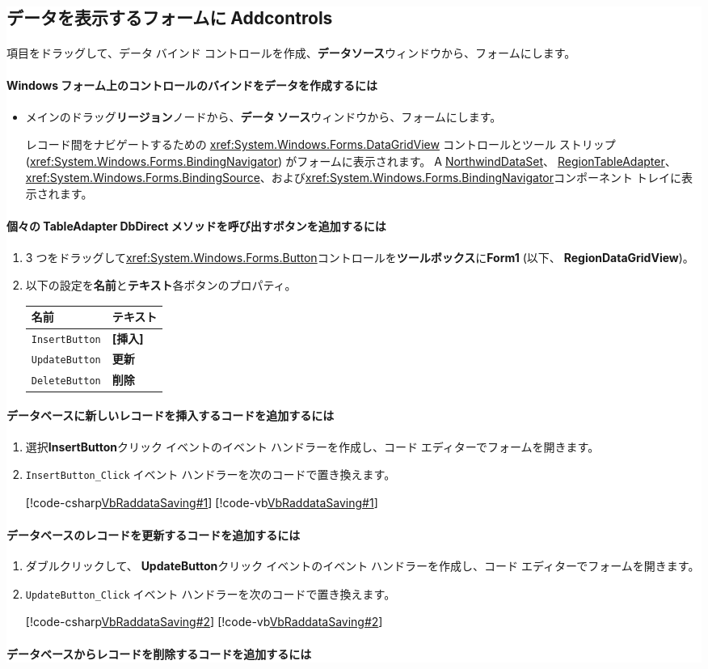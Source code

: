 ## <a name="addcontrols-to-the-form-to-display-the-data"></a>データを表示するフォームに Addcontrols  
 項目をドラッグして、データ バインド コントロールを作成、**データソース**ウィンドウから、フォームにします。  
  
#### <a name="to-create-data-bound-controls-on-the-windows-form"></a>Windows フォーム上のコントロールのバインドをデータを作成するには  
  
-   メインのドラッグ**リージョン**ノードから、**データ ソース**ウィンドウから、フォームにします。  
  
     レコード間をナビゲートするための <xref:System.Windows.Forms.DataGridView> コントロールとツール ストリップ (<xref:System.Windows.Forms.BindingNavigator>) がフォームに表示されます。 A [NorthwindDataSet](../data-tools/dataset-tools-in-visual-studio.md)、 [RegionTableAdapter](../data-tools/tableadapter-overview.md)、 <xref:System.Windows.Forms.BindingSource>、および<xref:System.Windows.Forms.BindingNavigator>コンポーネント トレイに表示されます。  
  
#### <a name="to-add-buttons-that-will-call-the-individual-tableadapter-dbdirect-methods"></a>個々の TableAdapter DbDirect メソッドを呼び出すボタンを追加するには  
  
1.  3 つをドラッグして<xref:System.Windows.Forms.Button>コントロールを**ツールボックス**に**Form1** (以下、 **RegionDataGridView**)。  
  
2.  以下の設定を**名前**と**テキスト**各ボタンのプロパティ。  
  
    |名前|テキスト|  
    |----------|----------|  
    |`InsertButton`|**[挿入]**|  
    |`UpdateButton`|**更新**|  
    |`DeleteButton`|**削除**|  
  
#### <a name="to-add-code-to-insert-new-records-into-the-database"></a>データベースに新しいレコードを挿入するコードを追加するには  
  
1.  選択**InsertButton**クリック イベントのイベント ハンドラーを作成し、コード エディターでフォームを開きます。  
  
2.  `InsertButton_Click` イベント ハンドラーを次のコードで置き換えます。  
  
     [!code-csharp[VbRaddataSaving#1](../snippets/csharp/VS_Snippets_VBCSharp/VbRaddataSaving/CS/Form1.cs#1)]
     [!code-vb[VbRaddataSaving#1](../snippets/visualbasic/VS_Snippets_VBCSharp/VbRaddataSaving/VB/Form1.vb#1)]  
  
#### <a name="to-add-code-to-update-records-in-the-database"></a>データベースのレコードを更新するコードを追加するには  
  
1.  ダブルクリックして、 **UpdateButton**クリック イベントのイベント ハンドラーを作成し、コード エディターでフォームを開きます。  
  
2.  `UpdateButton_Click` イベント ハンドラーを次のコードで置き換えます。  
  
     [!code-csharp[VbRaddataSaving#2](../snippets/csharp/VS_Snippets_VBCSharp/VbRaddataSaving/CS/Form1.cs#2)]
     [!code-vb[VbRaddataSaving#2](../snippets/visualbasic/VS_Snippets_VBCSharp/VbRaddataSaving/VB/Form1.vb#2)]  
  
#### <a name="to-add-code-to-delete-records-from-the-database"></a>データベースからレコードを削除するコードを追加するには  
  